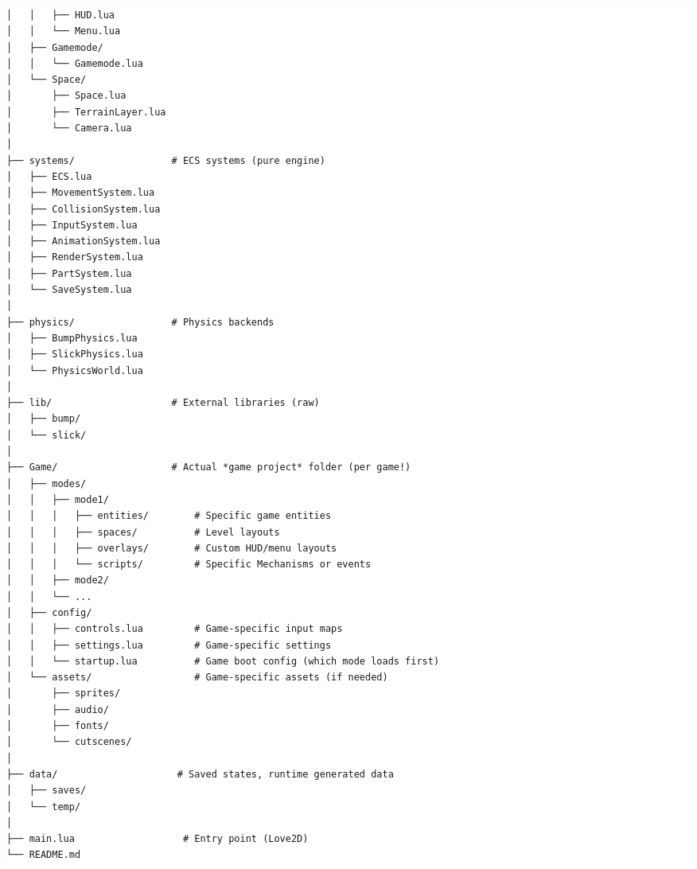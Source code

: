 ```
│   │   ├── HUD.lua
│   │   └── Menu.lua
│   ├── Gamemode/
│   │   └── Gamemode.lua
│   └── Space/
│       ├── Space.lua
│       ├── TerrainLayer.lua
│       └── Camera.lua
│
├── systems/                 # ECS systems (pure engine)
│   ├── ECS.lua
│   ├── MovementSystem.lua
│   ├── CollisionSystem.lua
│   ├── InputSystem.lua
│   ├── AnimationSystem.lua
│   ├── RenderSystem.lua
│   ├── PartSystem.lua
│   └── SaveSystem.lua
│
├── physics/                 # Physics backends
│   ├── BumpPhysics.lua
│   ├── SlickPhysics.lua
│   └── PhysicsWorld.lua
│
├── lib/                     # External libraries (raw)
│   ├── bump/
│   └── slick/
│
├── Game/                    # Actual *game project* folder (per game!)
│   ├── modes/
│   │   ├── mode1/
│   │   │   ├── entities/        # Specific game entities
│   │   │   ├── spaces/          # Level layouts
│   │   │   ├── overlays/        # Custom HUD/menu layouts
│   │   │   └── scripts/         # Specific Mechanisms or events
│   │   ├── mode2/
│   │   └── ...
│   ├── config/
│   │   ├── controls.lua         # Game-specific input maps
│   │   ├── settings.lua         # Game-specific settings
│   │   └── startup.lua          # Game boot config (which mode loads first)
│   └── assets/                  # Game-specific assets (if needed)
│       ├── sprites/
│       ├── audio/
│       ├── fonts/
│       └── cutscenes/
│
├── data/                     # Saved states, runtime generated data
│   ├── saves/
│   └── temp/
│
├── main.lua                   # Entry point (Love2D)
└── README.md

```